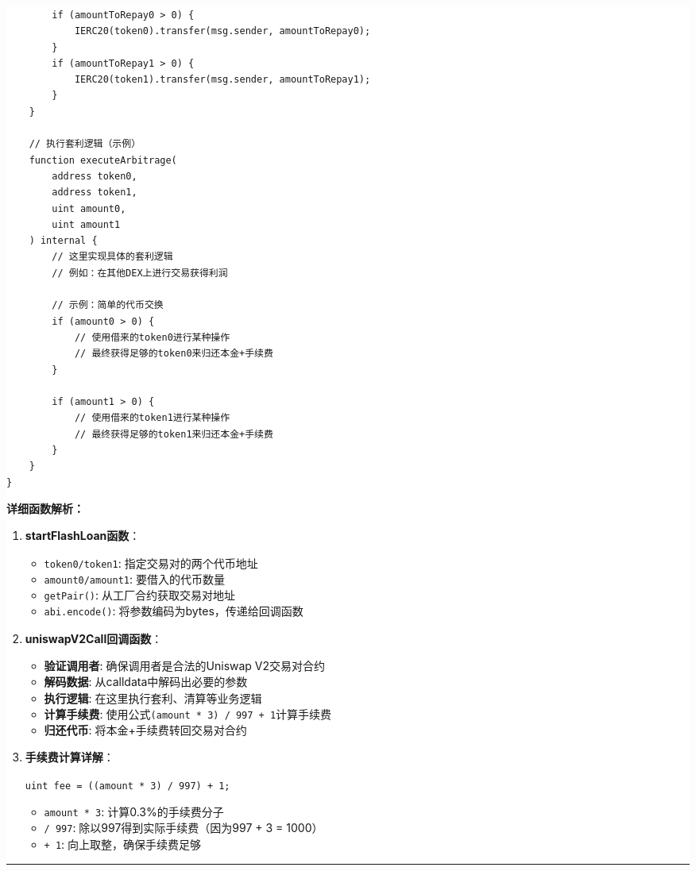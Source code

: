 ```solidity
        if (amountToRepay0 > 0) {
            IERC20(token0).transfer(msg.sender, amountToRepay0);
        }
        if (amountToRepay1 > 0) {
            IERC20(token1).transfer(msg.sender, amountToRepay1);
        }
    }
    
    // 执行套利逻辑（示例）
    function executeArbitrage(
        address token0,
        address token1, 
        uint amount0,
        uint amount1
    ) internal {
        // 这里实现具体的套利逻辑
        // 例如：在其他DEX上进行交易获得利润
        
        // 示例：简单的代币交换
        if (amount0 > 0) {
            // 使用借来的token0进行某种操作
            // 最终获得足够的token0来归还本金+手续费
        }
        
        if (amount1 > 0) {
            // 使用借来的token1进行某种操作  
            // 最终获得足够的token1来归还本金+手续费
        }
    }
}
```

**详细函数解析：**

1. **startFlashLoan函数**：
   - `token0/token1`: 指定交易对的两个代币地址
   - `amount0/amount1`: 要借入的代币数量
   - `getPair()`: 从工厂合约获取交易对地址
   - `abi.encode()`: 将参数编码为bytes，传递给回调函数

2. **uniswapV2Call回调函数**：
   - **验证调用者**: 确保调用者是合法的Uniswap V2交易对合约
   - **解码数据**: 从calldata中解码出必要的参数
   - **执行逻辑**: 在这里执行套利、清算等业务逻辑
   - **计算手续费**: 使用公式`(amount * 3) / 997 + 1`计算手续费
   - **归还代币**: 将本金+手续费转回交易对合约

3. **手续费计算详解**：
   ```solidity
   uint fee = ((amount * 3) / 997) + 1;
   ```
   - `amount * 3`: 计算0.3%的手续费分子
   - `/ 997`: 除以997得到实际手续费（因为997 + 3 = 1000）
   - `+ 1`: 向上取整，确保手续费足够

---